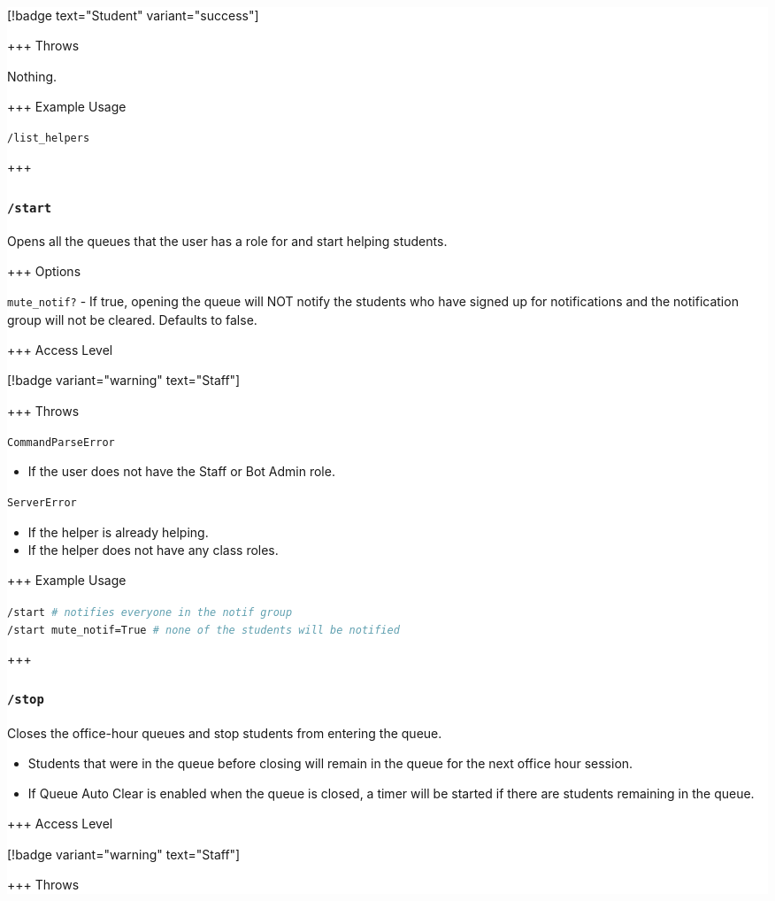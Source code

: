 [!badge text="Student" variant="success"]

+++ Throws

Nothing.

+++ Example Usage

```bash
/list_helpers
```

+++

### `/start`

Opens all the queues that the user has a role for and start helping students.

+++ Options

`mute_notif?` - If true, opening the queue will NOT notify the students who have signed up for notifications and the notification group will not be cleared. Defaults to false.

+++ Access Level

[!badge variant="warning" text="Staff"]

+++ Throws

`CommandParseError`

- If the user does not have the Staff or Bot Admin role.

`ServerError`

- If the helper is already helping.
- If the helper does not have any class roles.

+++ Example Usage

```bash
/start # notifies everyone in the notif group
/start mute_notif=True # none of the students will be notified
```

+++

### `/stop`

Closes the office-hour queues and stop students from entering the queue.

- Students that were in the queue before closing will remain in the queue for the next office hour session.

- If Queue Auto Clear is enabled when the queue is closed, a timer will be started if there are students remaining in the queue.

+++ Access Level

[!badge variant="warning" text="Staff"]

+++ Throws
